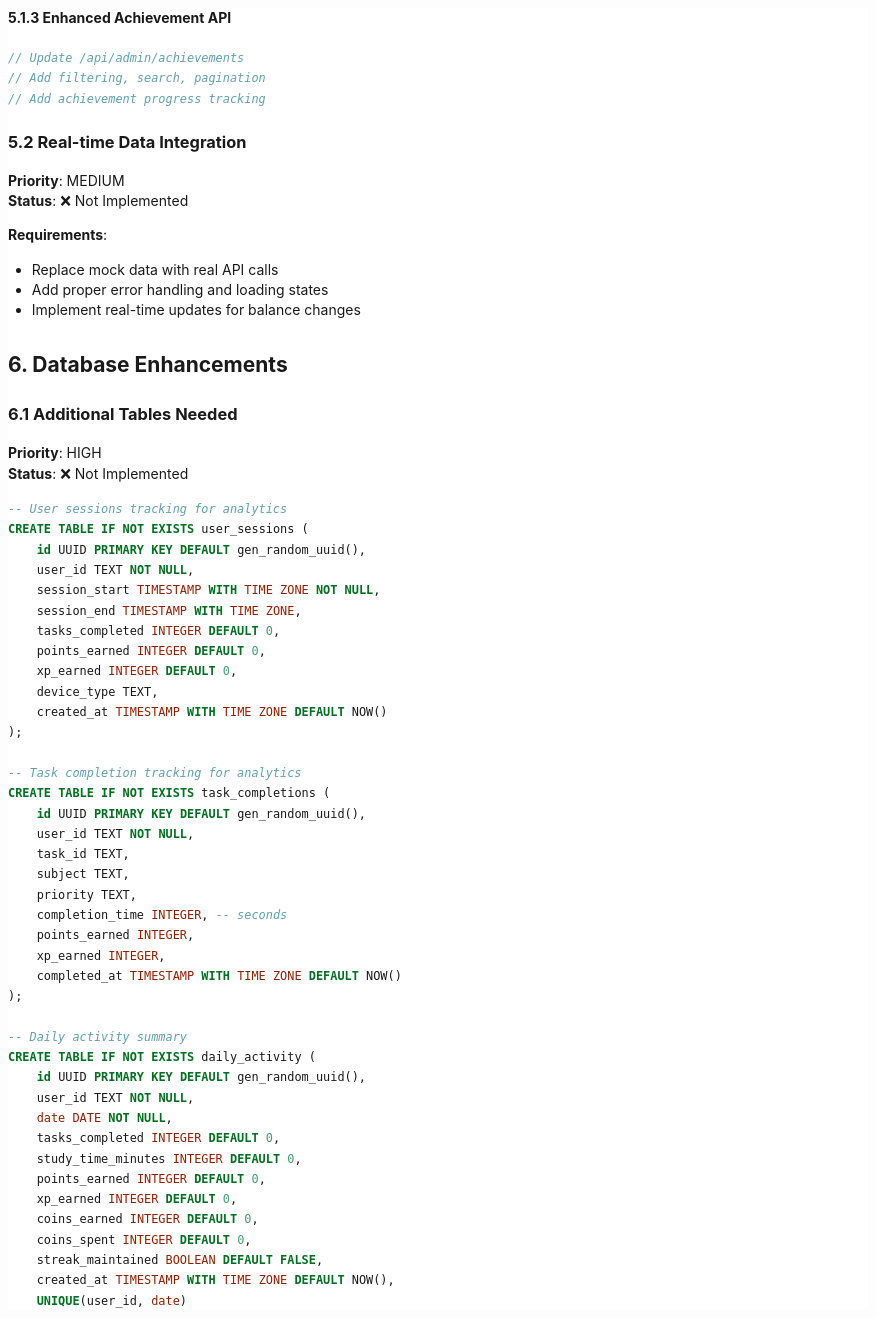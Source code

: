 #### **5.1.3 Enhanced Achievement API**
```typescript
// Update /api/admin/achievements
// Add filtering, search, pagination
// Add achievement progress tracking
```

### **5.2 Real-time Data Integration**
**Priority**: MEDIUM  
**Status**: ❌ Not Implemented

**Requirements**:
- Replace mock data with real API calls
- Add proper error handling and loading states
- Implement real-time updates for balance changes

## 6. Database Enhancements

### **6.1 Additional Tables Needed**
**Priority**: HIGH  
**Status**: ❌ Not Implemented

```sql
-- User sessions tracking for analytics
CREATE TABLE IF NOT EXISTS user_sessions (
    id UUID PRIMARY KEY DEFAULT gen_random_uuid(),
    user_id TEXT NOT NULL,
    session_start TIMESTAMP WITH TIME ZONE NOT NULL,
    session_end TIMESTAMP WITH TIME ZONE,
    tasks_completed INTEGER DEFAULT 0,
    points_earned INTEGER DEFAULT 0,
    xp_earned INTEGER DEFAULT 0,
    device_type TEXT,
    created_at TIMESTAMP WITH TIME ZONE DEFAULT NOW()
);

-- Task completion tracking for analytics
CREATE TABLE IF NOT EXISTS task_completions (
    id UUID PRIMARY KEY DEFAULT gen_random_uuid(),
    user_id TEXT NOT NULL,
    task_id TEXT,
    subject TEXT,
    priority TEXT,
    completion_time INTEGER, -- seconds
    points_earned INTEGER,
    xp_earned INTEGER,
    completed_at TIMESTAMP WITH TIME ZONE DEFAULT NOW()
);

-- Daily activity summary
CREATE TABLE IF NOT EXISTS daily_activity (
    id UUID PRIMARY KEY DEFAULT gen_random_uuid(),
    user_id TEXT NOT NULL,
    date DATE NOT NULL,
    tasks_completed INTEGER DEFAULT 0,
    study_time_minutes INTEGER DEFAULT 0,
    points_earned INTEGER DEFAULT 0,
    xp_earned INTEGER DEFAULT 0,
    coins_earned INTEGER DEFAULT 0,
    coins_spent INTEGER DEFAULT 0,
    streak_maintained BOOLEAN DEFAULT FALSE,
    created_at TIMESTAMP WITH TIME ZONE DEFAULT NOW(),
    UNIQUE(user_id, date)
```